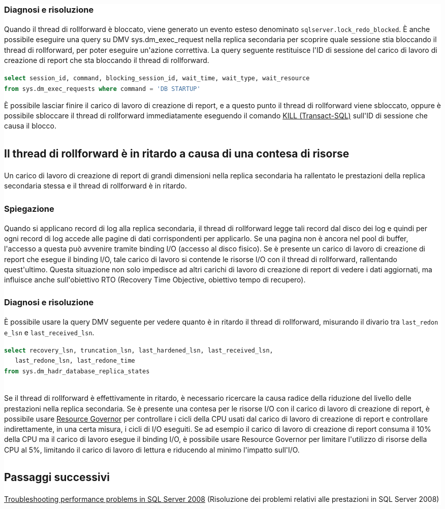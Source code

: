 ### <a name="diagnosis-and-resolution"></a>Diagnosi e risoluzione  
 Quando il thread di rollforward è bloccato, viene generato un evento esteso denominato `sqlserver.lock_redo_blocked`. È anche possibile eseguire una query su DMV sys.dm_exec_request nella replica secondaria per scoprire quale sessione stia bloccando il thread di rollforward, per poter eseguire un'azione correttiva. La query seguente restituisce l'ID di sessione del carico di lavoro di creazione di report che sta bloccando il thread di rollforward.  
  
```sql  
select session_id, command, blocking_session_id, wait_time, wait_type, wait_resource   
from sys.dm_exec_requests where command = 'DB STARTUP'  
```  
  
 È possibile lasciar finire il carico di lavoro di creazione di report, e a questo punto il thread di rollforward viene sbloccato, oppure è possibile sbloccare il thread di rollforward immediatamente eseguendo il comando [KILL &#40;Transact-SQL&#41;](~/t-sql/language-elements/kill-transact-sql.md) sull'ID di sessione che causa il blocco.  
  
##  <a name="redo-thread-falls-behind-due-to-resource-contention"></a><a name="BKMK_REDOBEHIND"></a> Il thread di rollforward è in ritardo a causa di una contesa di risorse  
 Un carico di lavoro di creazione di report di grandi dimensioni nella replica secondaria ha rallentato le prestazioni della replica secondaria stessa e il thread di rollforward è in ritardo.  
  
### <a name="explanation"></a>Spiegazione  
 Quando si applicano record di log alla replica secondaria, il thread di rollforward legge tali record dal disco dei log e quindi per ogni record di log accede alle pagine di dati corrispondenti per applicarlo. Se una pagina non è ancora nel pool di buffer, l'accesso a questa può avvenire tramite binding I/O (accesso al disco fisico). Se è presente un carico di lavoro di creazione di report che esegue il binding I/O, tale carico di lavoro si contende le risorse I/O con il thread di rollforward, rallentando quest'ultimo. Questa situazione non solo impedisce ad altri carichi di lavoro di creazione di report di vedere i dati aggiornati, ma influisce anche sull'obiettivo RTO (Recovery Time Objective, obiettivo tempo di recupero).  
  
### <a name="diagnosis-and-resolution"></a>Diagnosi e risoluzione  
 È possibile usare la query DMV seguente per vedere quanto è in ritardo il thread di rollforward, misurando il divario tra `last_redone_lsn` e `last_received_lsn`.  
  
```sql  
select recovery_lsn, truncation_lsn, last_hardened_lsn, last_received_lsn,   
   last_redone_lsn, last_redone_time  
from sys.dm_hadr_database_replica_states  
  
```  
  
 Se il thread di rollforward è effettivamente in ritardo, è necessario ricercare la causa radice della riduzione del livello delle prestazioni nella replica secondaria. Se è presente una contesa per le risorse I/O con il carico di lavoro di creazione di report, è possibile usare [Resource Governor](~/relational-databases/resource-governor/resource-governor.md) per controllare i cicli della CPU usati dal carico di lavoro di creazione di report e controllare indirettamente, in una certa misura, i cicli di I/O eseguiti. Se ad esempio il carico di lavoro di creazione di report consuma il 10% della CPU ma il carico di lavoro esegue il binding I/O, è possibile usare Resource Governor per limitare l'utilizzo di risorse della CPU al 5%, limitando il carico di lavoro di lettura e riducendo al minimo l'impatto sull'I/O.  
  
## <a name="next-steps"></a>Passaggi successivi  
 [Troubleshooting performance problems in SQL Server 2008](/previous-versions/sql/sql-server-2008/dd672789(v=sql.100)) (Risoluzione dei problemi relativi alle prestazioni in SQL Server 2008)
  
